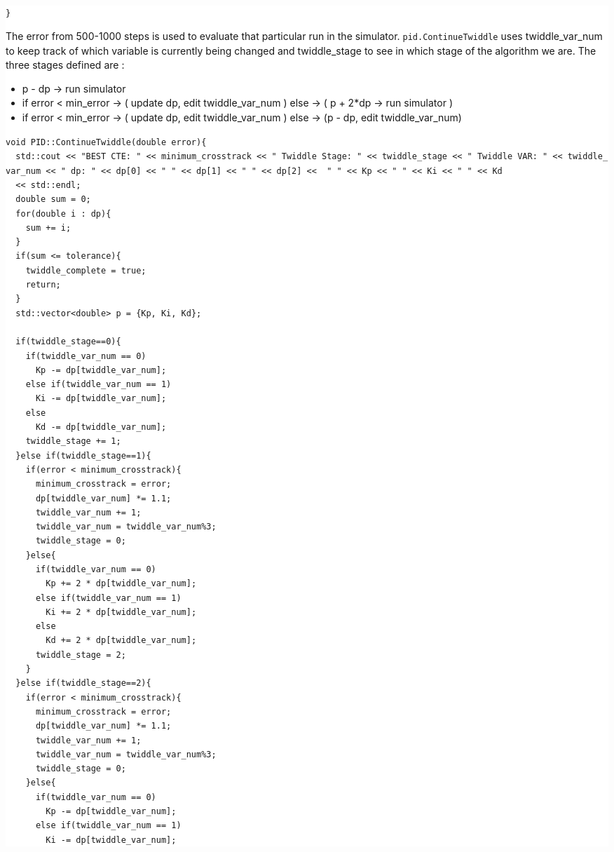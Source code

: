```
}
```

The error from 500-1000 steps is used to evaluate that particular run in the simulator. `pid.ContinueTwiddle` uses twiddle_var_num to keep track of which variable is currently being changed and twiddle_stage to see in which stage of the algorithm we are. The three stages defined are : 
* p - dp -> run simulator
* if error < min_error -> ( update dp, edit twiddle_var_num ) else -> ( p + 2\*dp -> run simulator )
* if error < min_error -> ( update dp, edit twiddle_var_num ) else -> (p - dp, edit twiddle_var_num)

```
void PID::ContinueTwiddle(double error){
  std::cout << "BEST CTE: " << minimum_crosstrack << " Twiddle Stage: " << twiddle_stage << " Twiddle VAR: " << twiddle_var_num << " dp: " << dp[0] << " " << dp[1] << " " << dp[2] <<  " " << Kp << " " << Ki << " " << Kd
  << std::endl;
  double sum = 0;
  for(double i : dp){
    sum += i;
  }
  if(sum <= tolerance){
    twiddle_complete = true;
    return;
  }
  std::vector<double> p = {Kp, Ki, Kd};

  if(twiddle_stage==0){
    if(twiddle_var_num == 0)
      Kp -= dp[twiddle_var_num];
    else if(twiddle_var_num == 1)
      Ki -= dp[twiddle_var_num];
    else
      Kd -= dp[twiddle_var_num];
    twiddle_stage += 1;
  }else if(twiddle_stage==1){
    if(error < minimum_crosstrack){
      minimum_crosstrack = error;
      dp[twiddle_var_num] *= 1.1;
      twiddle_var_num += 1;
      twiddle_var_num = twiddle_var_num%3;
      twiddle_stage = 0;
    }else{
      if(twiddle_var_num == 0)
        Kp += 2 * dp[twiddle_var_num];
      else if(twiddle_var_num == 1)
        Ki += 2 * dp[twiddle_var_num];
      else
        Kd += 2 * dp[twiddle_var_num];
      twiddle_stage = 2;
    }
  }else if(twiddle_stage==2){
    if(error < minimum_crosstrack){
      minimum_crosstrack = error;
      dp[twiddle_var_num] *= 1.1;
      twiddle_var_num += 1;
      twiddle_var_num = twiddle_var_num%3;
      twiddle_stage = 0;
    }else{
      if(twiddle_var_num == 0)
        Kp -= dp[twiddle_var_num];
      else if(twiddle_var_num == 1)
        Ki -= dp[twiddle_var_num];
```
